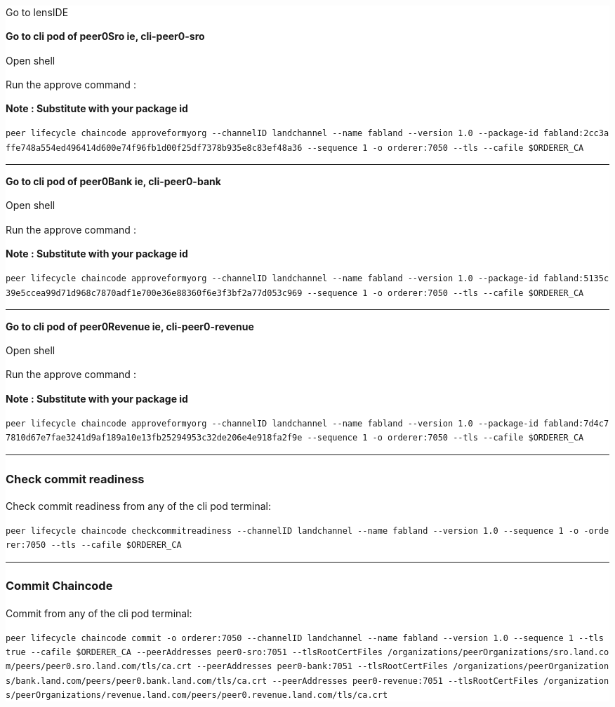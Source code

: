 Go to lensIDE

**Go to cli pod of peer0Sro ie, cli-peer0-sro**

Open shell

Run the approve command :

**Note : Substitute with your package id**

`peer lifecycle chaincode approveformyorg --channelID landchannel --name fabland --version 1.0 --package-id fabland:2cc3affe748a554ed496414d600e74f96fb1d00f25df7378b935e8c83ef48a36 --sequence 1 -o orderer:7050 --tls --cafile $ORDERER_CA`

---

**Go to cli pod of peer0Bank ie, cli-peer0-bank**

Open shell

Run the approve command : 

**Note : Substitute with your package id**

`peer lifecycle chaincode approveformyorg --channelID landchannel --name fabland --version 1.0 --package-id fabland:5135c39e5ccea99d71d968c7870adf1e700e36e88360f6e3f3bf2a77d053c969 --sequence 1 -o orderer:7050 --tls --cafile $ORDERER_CA`

---

**Go to cli pod of peer0Revenue ie, cli-peer0-revenue**

Open shell

Run the approve command : 

**Note : Substitute with your package id**

`peer lifecycle chaincode approveformyorg --channelID landchannel --name fabland --version 1.0 --package-id fabland:7d4c77810d67e7fae3241d9af189a10e13fb25294953c32de206e4e918fa2f9e --sequence 1 -o orderer:7050 --tls --cafile $ORDERER_CA`

***

### Check commit readiness
Check commit readiness from any of the cli pod terminal:

`peer lifecycle chaincode checkcommitreadiness --channelID landchannel --name fabland --version 1.0 --sequence 1 -o -orderer:7050 --tls --cafile $ORDERER_CA`

***

### Commit Chaincode
Commit from any of the cli pod terminal:

`peer lifecycle chaincode commit -o orderer:7050 --channelID landchannel --name fabland --version 1.0 --sequence 1 --tls true --cafile $ORDERER_CA --peerAddresses peer0-sro:7051 --tlsRootCertFiles /organizations/peerOrganizations/sro.land.com/peers/peer0.sro.land.com/tls/ca.crt --peerAddresses peer0-bank:7051 --tlsRootCertFiles /organizations/peerOrganizations/bank.land.com/peers/peer0.bank.land.com/tls/ca.crt --peerAddresses peer0-revenue:7051 --tlsRootCertFiles /organizations/peerOrganizations/revenue.land.com/peers/peer0.revenue.land.com/tls/ca.crt`
